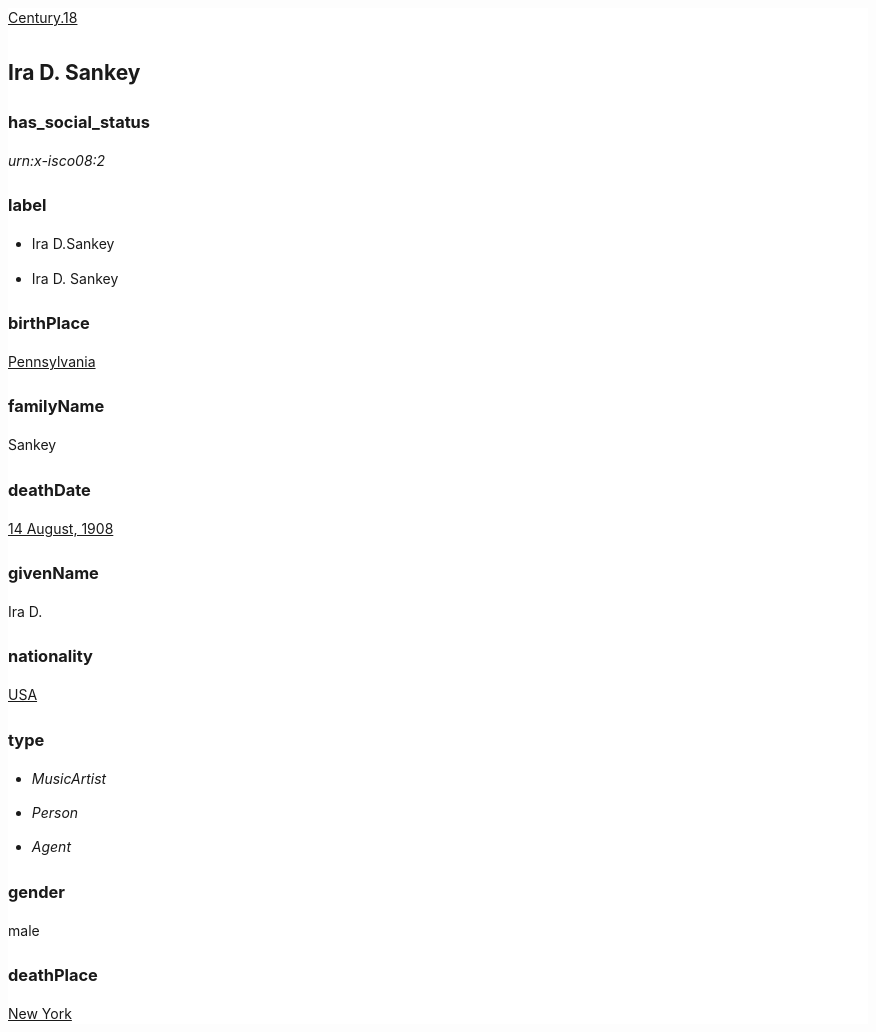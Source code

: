 
[Century.18](#Century.18)

## Ira D. Sankey

### has_social_status


*urn:x-isco08:2*

### label

 - Ira D.Sankey

 - Ira D. Sankey

### birthPlace


[Pennsylvania](#Pennsylvania)

### familyName


Sankey

### deathDate


[14 August, 1908](#14-August-1908)

### givenName


Ira D.

### nationality


[USA](#USA)

### type

 - *MusicArtist*

 - *Person*

 - *Agent*

### gender


male

### deathPlace


[New York](#New-York)

